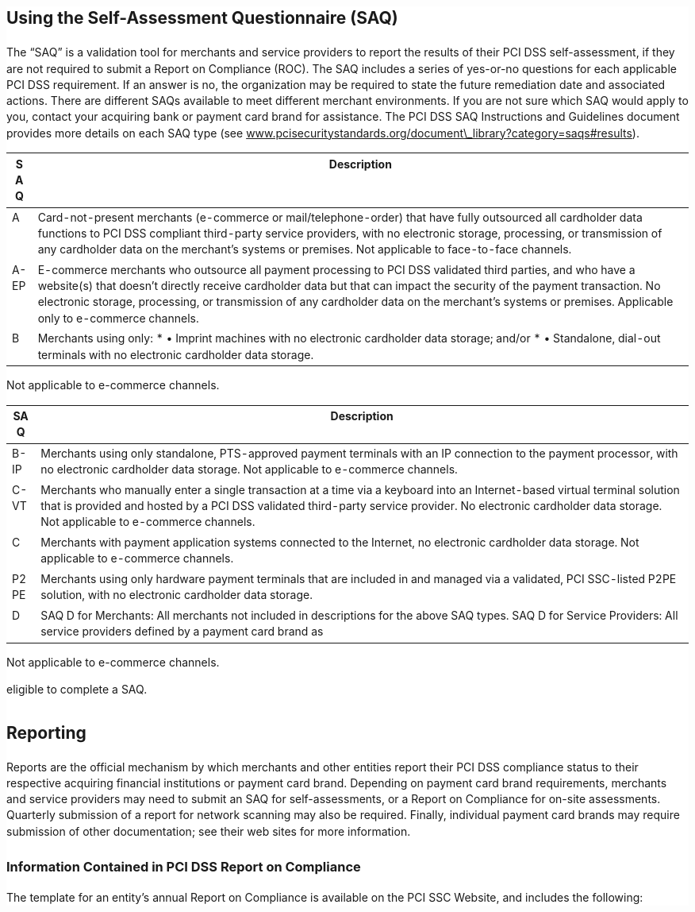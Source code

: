## Using the Self-Assessment Questionnaire (SAQ) 

The “SAQ” is a validation tool for merchants and service providers to report the results of their PCI DSS self-assessment, if they are not required to submit a Report on Compliance (ROC). The SAQ includes a series of yes-or-no questions for each applicable PCI DSS requirement. If an answer is no, the organization may be required to state the future remediation date and associated actions. There are different SAQs available to meet different merchant environments. If you are not sure which SAQ would apply to you, contact your acquiring bank or payment card brand for assistance. The PCI DSS SAQ Instructions and Guidelines document provides more details on each SAQ type (see www.pcisecuritystandards.org/document\_library?category=saqs#results). 



| SAQ | Description |
| --- | --- |
| A | Card-not-present merchants (e-commerce or mail/telephone-order) that have fully outsourced all cardholder data functions to PCI DSS compliant third-party service providers, with no electronic storage, processing, or transmission of any cardholder data on the merchant’s systems or premises. Not applicable to face-to-face channels. |
| A-EP | E-commerce merchants who outsource all payment processing to PCI DSS validated third parties, and who have a website(s) that doesn’t directly receive cardholder data but that can impact the security of the payment transaction. No electronic storage, processing, or transmission of any cardholder data on the merchant’s systems or premises. Applicable only to e-commerce channels. |
| B | Merchants using only: * • Imprint machines with no electronic cardholder data storage; and/or * • Standalone, dial-out terminals with no electronic cardholder data storage. |


Not applicable to e-commerce channels. 



| SAQ | Description |
| --- | --- |
| B-IP | Merchants using only standalone, PTS-approved payment terminals with an IP connection to the payment processor, with no electronic cardholder data storage. Not applicable to e-commerce channels. |
| C-VT | Merchants who manually enter a single transaction at a time via a keyboard into an Internet-based virtual terminal solution that is provided and hosted by a PCI DSS validated third-party service provider. No electronic cardholder data storage. Not applicable to e-commerce channels. |
| C | Merchants with payment application systems connected to the Internet, no electronic cardholder data storage. Not applicable to e-commerce channels. |
| P2PE | Merchants using only hardware payment terminals that are included in and managed via a validated, PCI SSC-listed P2PE solution, with no electronic cardholder data storage. |
| D | SAQ D for Merchants: All merchants not included in descriptions for the above SAQ types. SAQ D for Service Providers: All service providers defined by a payment card brand as |

Not applicable to e-commerce channels. 


eligible to complete a SAQ. 

## Reporting 

Reports are the official mechanism by which merchants and other entities report their PCI DSS compliance status to their respective acquiring financial institutions or payment card brand. Depending on payment card brand requirements, merchants and service providers may need to submit an SAQ for self-assessments, or a Report on Compliance for on-site assessments. Quarterly submission of a report for network scanning may also be required. Finally, individual payment card brands may require submission of other documentation; see their web sites for more information. 

### Information Contained in PCI DSS Report on Compliance 

The template for an entity’s annual Report on Compliance is available on the PCI SSC Website, and includes the following: 
